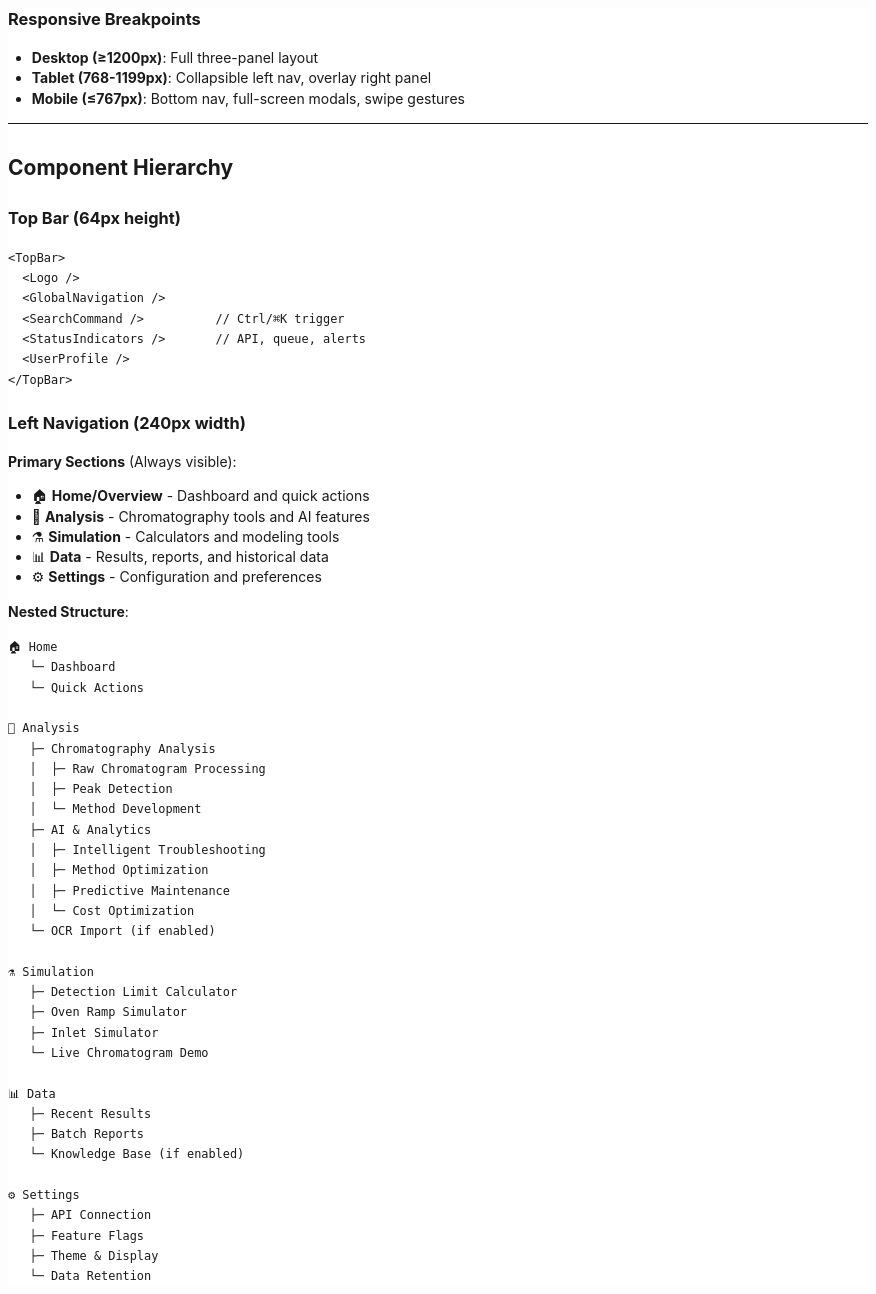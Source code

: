 ### **Responsive Breakpoints**
- **Desktop (≥1200px)**: Full three-panel layout
- **Tablet (768-1199px)**: Collapsible left nav, overlay right panel  
- **Mobile (≤767px)**: Bottom nav, full-screen modals, swipe gestures

---

## Component Hierarchy

### **Top Bar (64px height)**
```tsx
<TopBar>
  <Logo />
  <GlobalNavigation />
  <SearchCommand />          // Ctrl/⌘K trigger
  <StatusIndicators />       // API, queue, alerts
  <UserProfile />
</TopBar>
```

### **Left Navigation (240px width)**
**Primary Sections** (Always visible):
- 🏠 **Home/Overview** - Dashboard and quick actions
- 🧪 **Analysis** - Chromatography tools and AI features  
- ⚗️ **Simulation** - Calculators and modeling tools
- 📊 **Data** - Results, reports, and historical data
- ⚙️ **Settings** - Configuration and preferences

**Nested Structure**:
```
🏠 Home
   └─ Dashboard
   └─ Quick Actions

🧪 Analysis  
   ├─ Chromatography Analysis
   │  ├─ Raw Chromatogram Processing
   │  ├─ Peak Detection  
   │  └─ Method Development
   ├─ AI & Analytics
   │  ├─ Intelligent Troubleshooting
   │  ├─ Method Optimization
   │  ├─ Predictive Maintenance
   │  └─ Cost Optimization
   └─ OCR Import (if enabled)

⚗️ Simulation
   ├─ Detection Limit Calculator
   ├─ Oven Ramp Simulator  
   ├─ Inlet Simulator
   └─ Live Chromatogram Demo

📊 Data
   ├─ Recent Results
   ├─ Batch Reports
   └─ Knowledge Base (if enabled)

⚙️ Settings
   ├─ API Connection
   ├─ Feature Flags
   ├─ Theme & Display
   └─ Data Retention
```
